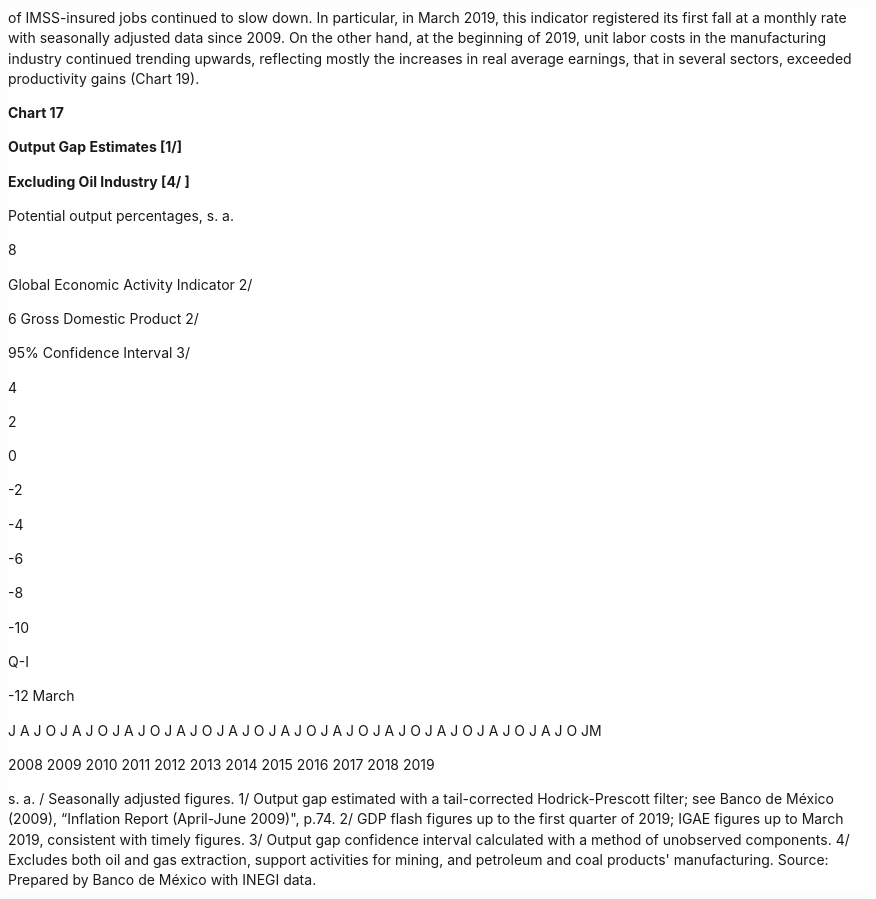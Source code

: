 
of IMSS-insured jobs continued to slow down. In
particular, in March 2019, this indicator registered its
first fall at a monthly rate with seasonally adjusted
data since 2009. On the other hand, at the beginning
of 2019, unit labor costs in the manufacturing
industry continued trending upwards, reflecting
mostly the increases in real average earnings, that in
several sectors, exceeded productivity gains (Chart
19).

**Chart 17**

**Output Gap Estimates [1/]**

**Excluding Oil Industry [4/ ]**

Potential output percentages, s. a.

8

Global Economic Activity Indicator 2/

6 Gross Domestic Product 2/

95% Confidence Interval 3/

4

2

0

-2

-4

-6

-8

-10

Q-I

-12 March

J A J O J A J O J A J O J A J O J A J O J A J O J A J O J A J O J A J O J A J O J A J O JM

2008 2009 2010 2011 2012 2013 2014 2015 2016 2017 2018 2019

s. a. / Seasonally adjusted figures.
1/ Output gap estimated with a tail-corrected Hodrick-Prescott filter; see
Banco de México (2009), “Inflation Report (April-June 2009)", p.74.
2/ GDP flash figures up to the first quarter of 2019; IGAE figures up to March
2019, consistent with timely figures.
3/ Output gap confidence interval calculated with a method of unobserved
components.
4/ Excludes both oil and gas extraction, support activities for mining, and
petroleum and coal products' manufacturing.
Source: Prepared by Banco de México with INEGI data.
